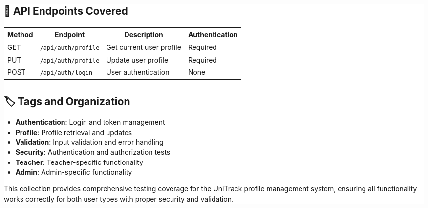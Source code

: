 ## 📝 API Endpoints Covered

| Method | Endpoint | Description | Authentication |
|--------|----------|-------------|----------------|
| GET | `/api/auth/profile` | Get current user profile | Required |
| PUT | `/api/auth/profile` | Update user profile | Required |
| POST | `/api/auth/login` | User authentication | None |

## 🏷️ Tags and Organization

- **Authentication**: Login and token management
- **Profile**: Profile retrieval and updates
- **Validation**: Input validation and error handling
- **Security**: Authentication and authorization tests
- **Teacher**: Teacher-specific functionality
- **Admin**: Admin-specific functionality

This collection provides comprehensive testing coverage for the UniTrack profile management system, ensuring all functionality works correctly for both user types with proper security and validation.
